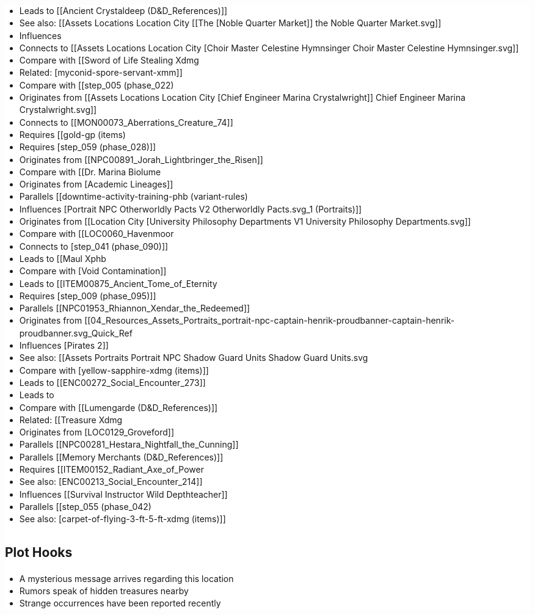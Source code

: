 - Leads to [[Ancient Crystaldeep (D&D_References)]]
- See also: [[Assets Locations Location City [[The [Noble Quarter Market]] the Noble Quarter Market.svg]]
- Influences
- Connects to [[Assets Locations Location City [Choir Master Celestine Hymnsinger Choir Master Celestine Hymnsinger.svg]]
- Compare with [[Sword of Life Stealing Xdmg
- Related: [myconid-spore-servant-xmm]]
- Compare with [[step_005 (phase_022)
- Originates from [[Assets Locations Location City [Chief Engineer Marina Crystalwright]] Chief Engineer Marina Crystalwright.svg]]
- Connects to [[MON00073_Aberrations_Creature_74]]
- Requires [[gold-gp (items)
- Requires [step_059 (phase_028)]]
- Originates from [[NPC00891_Jorah_Lightbringer_the_Risen]]
- Compare with [[Dr. Marina Biolume
- Originates from [Academic Lineages]]
- Parallels [[downtime-activity-training-phb (variant-rules)
- Influences [Portrait NPC Otherworldly Pacts V2 Otherworldly Pacts.svg_1 (Portraits)]]
- Originates from [[Location City [University Philosophy Departments V1 University Philosophy Departments.svg]]
- Compare with [[LOC0060_Havenmoor
- Connects to [step_041 (phase_090)]]
- Leads to [[Maul Xphb
- Compare with [Void Contamination]]
- Leads to [[ITEM00875_Ancient_Tome_of_Eternity
- Requires [step_009 (phase_095)]]
- Parallels [[NPC01953_Rhiannon_Xendar_the_Redeemed]]
- Originates from [[04_Resources_Assets_Portraits_portrait-npc-captain-henrik-proudbanner-captain-henrik-proudbanner.svg_Quick_Ref
- Influences [Pirates 2]]
- See also: [[Assets Portraits Portrait NPC Shadow Guard Units Shadow Guard Units.svg
- Compare with [yellow-sapphire-xdmg (items)]]
- Leads to [[ENC00272_Social_Encounter_273]]
- Leads to
- Compare with [[Lumengarde (D&D_References)]]
- Related: [[Treasure Xdmg
- Originates from [LOC0129_Groveford]]
- Parallels [[NPC00281_Hestara_Nightfall_the_Cunning]]
- Parallels [[Memory Merchants (D&D_References)]]
- Requires [[ITEM00152_Radiant_Axe_of_Power
- See also: [ENC00213_Social_Encounter_214]]
- Influences [[Survival Instructor Wild Depthteacher]]
- Parallels [[step_055 (phase_042)
- See also: [carpet-of-flying-3-ft-5-ft-xdmg (items)]]

## Plot Hooks
- A mysterious message arrives regarding this location
- Rumors speak of hidden treasures nearby
- Strange occurrences have been reported recently
